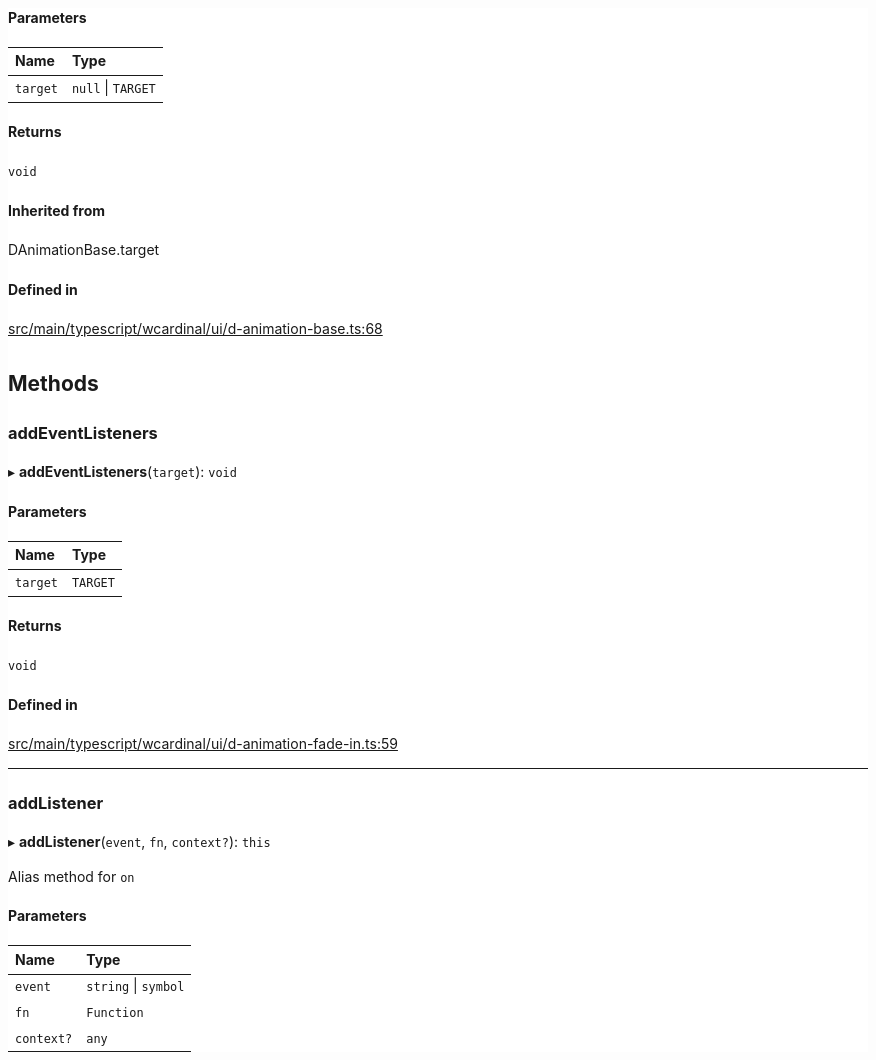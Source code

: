 #### Parameters

| Name | Type |
| :------ | :------ |
| `target` | ``null`` \| `TARGET` |

#### Returns

`void`

#### Inherited from

DAnimationBase.target

#### Defined in

[src/main/typescript/wcardinal/ui/d-animation-base.ts:68](https://github.com/winter-cardinal/winter-cardinal-ui/blob/v0.457.0/src/main/typescript/wcardinal/ui/d-animation-base.ts#L68)

## Methods

### addEventListeners

▸ **addEventListeners**(`target`): `void`

#### Parameters

| Name | Type |
| :------ | :------ |
| `target` | `TARGET` |

#### Returns

`void`

#### Defined in

[src/main/typescript/wcardinal/ui/d-animation-fade-in.ts:59](https://github.com/winter-cardinal/winter-cardinal-ui/blob/v0.457.0/src/main/typescript/wcardinal/ui/d-animation-fade-in.ts#L59)

___

### addListener

▸ **addListener**(`event`, `fn`, `context?`): `this`

Alias method for `on`

#### Parameters

| Name | Type |
| :------ | :------ |
| `event` | `string` \| `symbol` |
| `fn` | `Function` |
| `context?` | `any` |
